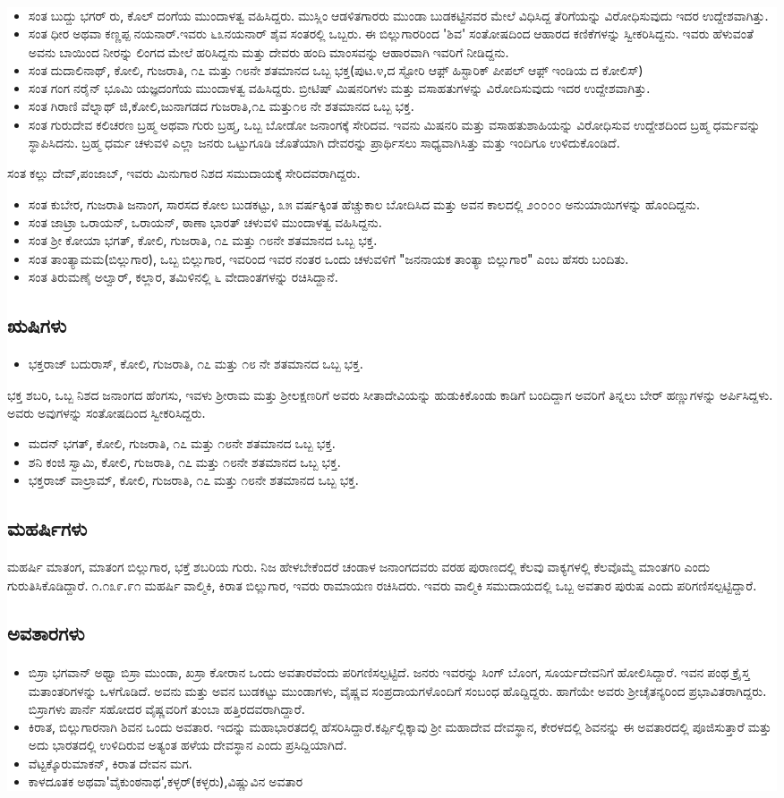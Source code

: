 - ಸಂತ ಬುದ್ದು ಭಗರ್ ರು, ಕೊಲ್ ದಂಗೆಯ ಮುಂದಾಳತ್ವ ವಹಿಸಿದ್ದರು. ಮುಸ್ಲಿಂ ಆಡಳಿತಗಾರರು ಮುಂಡಾ ಬುಡಕಟ್ಟಿನವರ ಮೇಲೆ ವಿಧಿಸಿದ್ದ ತೆರಿಗೆಯನ್ನು ವಿರೋಧಿಸುವುದು ಇದರ ಉದ್ದೇಶವಾಗಿತ್ತು.
- ಸಂತ ಧೀರ ಅಥವಾ ಕಣ್ಣಪ್ಪ ನಯನಾರ್.ಇವರು ೬೩ನಯನಾರ್ ಶೈವ ಸಂತರಲ್ಲಿ ಒಬ್ಬರು. ಈ ಬಿಲ್ಲುಗಾರರಿಂದ 'ಶಿವ' ಸಂತೋಷದಿಂದ ಆಹಾರದ ಕಣಿಕೆಗಳನ್ನು ಸ್ವೀಕರಿಸಿದ್ದನು. ಇವರು ಹೆಳುವಂತೆ ಅವನು ಬಾಯಿಂದ ನೀರನ್ನು ಲಿಂಗದ ಮೇಲೆ ಹರಿಸಿದ್ದನು ಮತ್ತು ದೇವರು ಹಂದಿ ಮಾಂಸವನ್ನು ಆಹಾರವಾಗಿ ಇವರಿಗೆ ನೀಡಿದ್ದನು.
- ಸಂತ ದುದಾಲಿನಾಥ್, ಕೋಲಿ, ಗುಜರಾತಿ, ೧೭ ಮತ್ತು ೧೮ನೇ ಶತಮಾನದ ಒಬ್ಬ ಭಕ್ತ(ಪುಟ.೪,ದ ಸ್ಟೋರಿ ಆಫ಼್ ಹಿಸ್ಟಾರಿಕ್ ಪೀಪಲ್ ಆಫ಼್ ಇಂಡಿಯ ದ ಕೋಲಿಸ್)
- ಸಂತ ಗಂಗ ನರೈನ್ ಭೂಮಿ ಯಜ್ಞದಂಗೆಯ ಮುಂದಾಳತ್ವ ವಹಿಸಿದ್ದರು. ಬ್ರೀಟಿಷ್ ಮಿಷನರಿಗಳು ಮತ್ತು ವಸಾಹತುಗಳನ್ನು ವಿರೋದಿಸುವುದು ಇದರ ಉದ್ದೇಶವಾಗಿತ್ತು.
- ಸಂತ ಗಿರಾಣಿ ವೆಲ್ನಾಥ್ ಜಿ,ಕೋಲಿ,ಜುನಾಗಡದ ಗುಜರಾತಿ,೧೭ ಮತ್ತು೧೮ ನೇ ಶತಮಾನದ ಒಬ್ಬ ಭಕ್ತ.
- ಸಂತ ಗುರುದೇವ ಕಲಿಚರಣ ಬ್ರಹ್ಮ ಅಥವಾ ಗುರು ಬ್ರಹ್ಮ, ಒಬ್ಬ ಬೋಡೋ ಜನಾಂಗಕ್ಕೆ ಸೇರಿದವ. ಇವನು ಮಿಷನರಿ ಮತ್ತು ವಸಾಹತುಶಾಹಿಯನ್ನು ವಿರೋಧಿಸುವ ಉದ್ದೇಶದಿಂದ ಬ್ರಹ್ಮ ಧರ್ಮವನ್ನು ಸ್ಥಾಪಿಸಿದನು. ಬ್ರಹ್ಮ ಧರ್ಮ ಚಳುವಳಿ ಎಲ್ಲಾ ಜನರು ಒಟ್ಟುಗೂಡಿ ಜೊತೆಯಾಗಿ ದೇವರನ್ನು ಪ್ರಾರ್ಥಿಸಲು ಸಾಧ್ಯವಾಗಿಸಿತ್ತು ಮತ್ತು ಇಂದಿಗೂ ಉಳಿದುಕೊಂಡಿದೆ.

ಸಂತ ಕಲ್ಲು ದೇವ್,ಪಂಜಾಬ್, ಇವರು ಮಿನುಗಾರ ನಿಶದ ಸಮುದಾಯಕ್ಕೆ ಸೇರಿದವರಾಗಿದ್ದರು.

- ಸಂತ ಕುಬೇರ, ಗುಜರಾತಿ ಜನಾಂಗ, ಸಾರಸದ ಕೋಲ ಬುಡಕಟ್ಟು, ೩೫ ವರ್ಷಕ್ಕಿಂತ ಹೆಚ್ಚುಕಾಲ ಬೋದಿಸಿದ ಮತ್ತು ಅವನ ಕಾಲದಲ್ಲಿ ೨೦೦೦೦ ಅನುಯಾಯಿಗಳನ್ನು ಹೊಂದಿದ್ದನು.
- ಸಂತ ಜಾಟ್ರಾ ಒರಾಯನ್, ಒರಾಯನ್, ಠಾಣಾ ಭಾರತ್ ಚಳುವಳಿ ಮುಂದಾಳತ್ವ ವಹಿಸಿದ್ದನು.
- ಸಂತ ಶ್ರೀ ಕೋಯಾ ಭಗತ್, ಕೋಲಿ, ಗುಜರಾತಿ, ೧೭ ಮತ್ತು ೧೮ನೇ ಶತಮಾನದ ಒಬ್ಬ ಭಕ್ತ.
- ಸಂತ ತಾಂತ್ಯಾಮಮ(ಬಿಲ್ಲುಗಾರ), ಒಬ್ಬ ಬಿಲ್ಲುಗಾರ, ಇವರಿಂದ ಇವರ ನಂತರ ಒಂದು ಚಳುವಳಿಗೆ "ಜನನಾಯಕ ತಾಂತ್ಯಾ ಬಿಲ್ಲುಗಾರ" ಎಂಬ ಹೆಸರು ಬಂದಿತು.
- ಸಂತ ತಿರುಮಣೈ ಅಲ್ವಾರ್, ಕಲ್ಲಾರ, ತಮಿಳಿನಲ್ಲಿ ೬ ವೇದಾಂತಗಳನ್ನು ರಚಿಸಿದ್ದಾನೆ.

## ಋಷಿಗಳು

- ಭಕ್ತರಾಜ್ ಬದುರಾಸ್, ಕೋಲಿ, ಗುಜರಾತಿ, ೧೭ ಮತ್ತು ೧೮ ನೇ ಶತಮಾನದ ಒಬ್ಬ ಭಕ್ತ.

ಭಕ್ತ ಶಬರಿ, ಒಬ್ಬ ನಿಶದ ಜನಾಂಗದ ಹೆಂಗಸು, ಇವಳು ಶ್ರೀರಾಮ ಮತ್ತು ಶ್ರೀಲಕ್ಷಣರಿಗೆ ಅವರು ಸೀತಾದೇವಿಯನ್ನು ಹುಡುಕಿಕೊಂಡು ಕಾಡಿಗೆ ಬಂದಿದ್ದಾಗ ಅವರಿಗೆ ತಿನ್ನಲು ಬೇರ್ ಹಣ್ಣುಗಳನ್ನು ಅರ್ಪಿಸಿದ್ದಳು. ಅವರು ಅವುಗಳನ್ನು ಸಂತೋಷದಿಂದ ಸ್ವೀಕರಿಸಿದ್ದರು.

- ಮದನ್ ಭಗತ್, ಕೋಲಿ, ಗುಜರಾತಿ, ೧೭ ಮತ್ತು ೧೮ನೇ ಶತಮಾನದ ಒಬ್ಬ ಭಕ್ತ.
- ಶನಿ ಕಂಜಿ ಸ್ವಾಮಿ, ಕೋಲಿ, ಗುಜರಾತಿ, ೧೭ ಮತ್ತು ೧೮ನೇ ಶತಮಾನದ ಒಬ್ಬ ಭಕ್ತ.
- ಭಕ್ತರಾಜ್ ವಾಲ್ರಾಮ್, ಕೋಲಿ, ಗುಜರಾತಿ, ೧೭ ಮತ್ತು ೧೮ನೇ ಶತಮಾನದ ಒಬ್ಬ ಭಕ್ತ.

## ಮಹರ್ಷಿಗಳು

ಮಹರ್ಷಿ ಮಾತಂಗ, ಮಾತಂಗ ಬಿಲ್ಲುಗಾರ, ಭಕ್ತೆ ಶಬರಿಯ ಗುರು. ನಿಜ ಹೇಳಬೇಕೆಂದರೆ ಚಂಡಾಳ ಜನಾಂಗದವರು ವರಹ ಪುರಾಣದಲ್ಲಿ ಕೆಲವು ವಾಕ್ಯಗಳಲ್ಲಿ ಕೆಲವೊಮ್ಮೆ ಮಾಂತಗರಿ ಎಂದು ಗುರುತಿಸಿಕೊಡಿದ್ದಾರೆ. ೧.೧೩೯.೯೧ ಮಹರ್ಷಿ ವಾಲ್ಮಿಕಿ, ಕಿರಾತ ಬಿಲ್ಲುಗಾರ, ಇವರು ರಾಮಾಯಣ ರಚಿಸಿದರು. ಇವರು ವಾಲ್ಮಿಕಿ ಸಮುದಾಯದಲ್ಲಿ ಒಬ್ಬ ಅವತಾರ ಪುರುಷ ಎಂದು ಪರಿಗಣಿಸಲ್ಪಟ್ಟಿದ್ದಾರೆ.

## ಅವತಾರಗಳು

- ಬಿಸ್ರಾ ಭಗವಾನ್ ಅಥ್ವಾ ಬಿಸ್ರಾ ಮುಂಡಾ, ಖಸ್ರಾ ಕೋರಾನ ಒಂದು ಅವತಾರವೆಂದು ಪರಿಗಣಿಸಲ್ಪಟ್ಟಿದೆ. ಜನರು ಇವರನ್ನು ಸಿಂಗ್ ಬೊಂಗ, ಸೂರ್ಯದೇವನಿಗೆ ಹೋಲಿಸಿದ್ದಾರೆ. ಇವನ ಪಂಥ ಕ್ರೈಸ್ತ ಮತಾಂತರಿಗಳನ್ನು ಒಳಗೊಡಿದೆ. ಅವನು ಮತ್ತು ಅವನ ಬುಡಕಟ್ಟು ಮುಂಡಾಗಳು, ವೈಷ್ಣವ ಸಂಪ್ರದಾಯಗಳೊಂದಿಗೆ ಸಂಬಂಧ ಹೊದ್ದಿದ್ದರು. ಹಾಗೆಯೇ ಅವರು ಶ್ರೀಚೈತನ್ಯರಿಂದ ಪ್ರಭಾವಿತರಾಗಿದ್ದರು. ಬಿಸ್ರಾಗಳು ಪಾರ್ನೆ ಸಹೋದರ ವೈಷ್ಣವರಿಗೆ ತುಂಬಾ ಹತ್ತಿರದವರಾಗಿದ್ದಾರೆ.
- ಕಿರಾತ, ಬಿಲ್ಲುಗಾರನಾಗಿ ಶಿವನ ಒಂದು ಅವತಾರ. ಇದನ್ನು ಮಹಾಭಾರತದಲ್ಲಿ ಹೆಸರಿಸಿದ್ದಾರೆ.ಕರ್ಪ್ಪಿಲ್ಲಿಕ್ಕಾವು ಶ್ರೀ ಮಹಾದೇವ ದೇವಸ್ಥಾನ, ಕೇರಳದಲ್ಲಿ ಶಿವನನ್ನು ಈ ಅವತಾರದಲ್ಲಿ ಪೂಜಿಸುತ್ತಾರೆ ಮತ್ತು ಅದು ಭಾರತದಲ್ಲಿ ಉಳಿದಿರುವ ಅತ್ಯಂತ ಹಳೆಯ ದೇವಸ್ಥಾನ ಎಂದು ಪ್ರಸಿದ್ದಿಯಾಗಿದೆ.
- ವೆಟ್ಟಕ್ಕೊರುಮಾಕನ್, ಕಿರಾತ ದೇವನ ಮಗ.
- ಕಾಳದೂತಕ ಅಥವಾ'ವೈಕುಂಠನಾಥ',ಕಳ್ಳರ್(ಕಳ್ಳರು),ವಿಷ್ಣುವಿನ ಅವತಾರ
